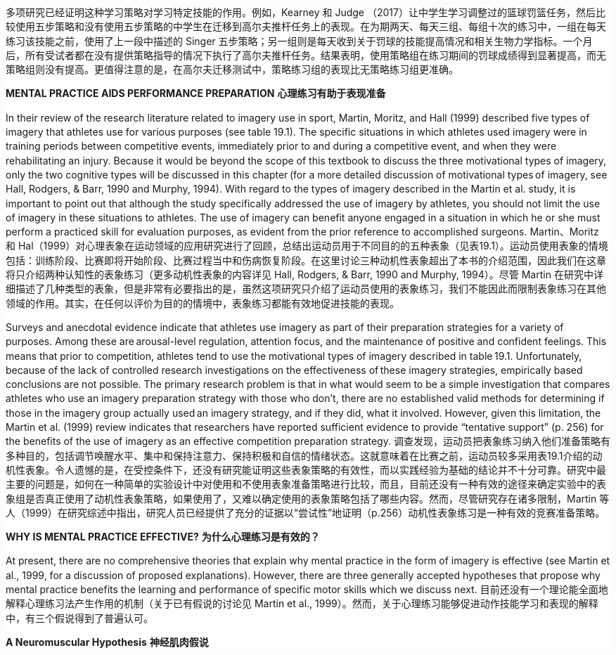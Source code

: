 多项研究已经证明这种学习策略对学习特定技能的作用。例如，Kearney 和 Judge （2017）让中学生学习调整过的篮球罚篮任务，然后比较使用五步策略和没有使用五步策略的中学生在迁移到高尔夫推杆任务上的表现。在为期两天、每天三组、每组十次的练习中，一组在每天练习该技能之前，使用了上一段中描述的 Singer 五步策略；另一组则是每天收到关于罚球的技能提高情况和相关生物力学指标。一个月后，所有受试者都在没有提供策略指导的情况下执行了高尔夫推杆任务。结果表明，使用策略组在练习期间的罚球成绩得到显著提高，而无策略组则没有提高。更值得注意的是，在高尔夫迁移测试中，策略练习组的表现比无策略练习组更准确。

**MENTAL PRACTICE AIDS PERFORMANCE PREPARATION**
**心理练习有助于表现准备**

In their review of the research literature related to imagery use in sport, Martin, Moritz, and Hall (1999) described five types of imagery that athletes use for various purposes (see table 19.1). The specific situations in which athletes used imagery were in training periods between competitive events, immediately prior to and during a competitive event, and when they were rehabilitating an injury. Because it would be beyond the scope of this textbook to discuss the three motivational types of imagery, only the two cognitive types will be discussed in this chapter (for a more detailed discussion of motivational types of imagery, see Hall, Rodgers, & Barr, 1990 and Murphy, 1994). With regard to the types of imagery described in the Martin et al. study, it is important to point out that although the study specifically addressed the use of imagery by athletes, you should not limit the use of imagery in these situations to athletes. The use of imagery can benefit anyone engaged in a situation in which he or she must perform a practiced skill for evaluation purposes, as evident from the prior reference to accomplished surgeons.
Martin、Moritz 和 Hal（1999）对心理表象在运动领域的应用研究进行了回顾，总结出运动员用于不同目的的五种表象（见表19.1）。运动员使用表象的情境包括：训练阶段、比赛即将开始阶段、比赛过程当中和伤病恢复阶段。在这里讨论三种动机性表象超出了本书的介绍范围，因此我们在这章将只介绍两种认知性的表象练习（更多动机性表象的内容详见 Hall, Rodgers, & Barr, 1990 and Murphy, 1994）。尽管 Martin 在研究中详细描述了几种类型的表象，但是非常有必要指出的是，虽然这项研究只介绍了运动员使用的表象练习，我们不能因此而限制表象练习在其他领域的作用。其实，在任何以评价为目的的情境中，表象练习都能有效地促进技能的表现。

Surveys and anecdotal evidence indicate that athletes use imagery as part of their preparation strategies for a variety of purposes. Among these are arousal-level regulation, attention focus, and the maintenance of positive and confident feelings. This means that prior to competition, athletes tend to use the motivational types of imagery described in table 19.1. Unfortunately, because of the lack of controlled research investigations on the effectiveness of these imagery strategies, empirically based conclusions are not possible. The primary research problem is that in what would seem to be a simple investigation that compares athletes who use an imagery preparation strategy with those who don’t, there are no established valid methods for determining if those in the imagery group actually used an imagery strategy, and if they did, what it involved. However, given this limitation, the Martin et al. (1999) review indicates that researchers have reported sufficient evidence to provide “tentative support” (p. 256) for the benefits of the use of imagery as an effective competition preparation strategy.
调查发现，运动员把表象练习纳入他们准备策略有多种目的，包括调节唤醒水平、集中和保持注意力、保持积极和自信的情绪状态。这就意味着在比赛之前，运动员较多采用表19.1介绍的动机性表象。令人遗憾的是，在受控条件下，还没有研究能证明这些表象策略的有效性，而以实践经验为基础的结论并不十分可靠。研究中最主要的问题是，如何在一种简单的实验设计中对使用和不使用表象准备策略进行比较，而且，目前还没有一种有效的途径来确定实验中的表象组是否真正使用了动机性表象策略，如果使用了，又难以确定使用的表象策略包括了哪些内容。然而，尽管研究存在诸多限制，Martin 等人（1999）在研究综述中指出，研究人员已经提供了充分的证据以“尝试性”地证明（p.256）动机性表象练习是一种有效的竞赛准备策略。

**WHY IS MENTAL PRACTICE EFFECTIVE?**
**为什么心理练习是有效的？**

At present, there are no comprehensive theories that explain why mental practice in the form of imagery is effective (see Martin et al., 1999, for a discussion of proposed explanations). However, there are three generally accepted hypotheses that propose why mental practice benefits the learning and performance of specific motor skills which we discuss next.
目前还没有一个理论能全面地解释心理练习法产生作用的机制（关于已有假说的讨论见 Martin et al., 1999）。然而，关于心理练习能够促进动作技能学习和表现的解释中，有三个假说得到了普遍认可。

**A Neuromuscular Hypothesis**
**神经肌肉假说**
